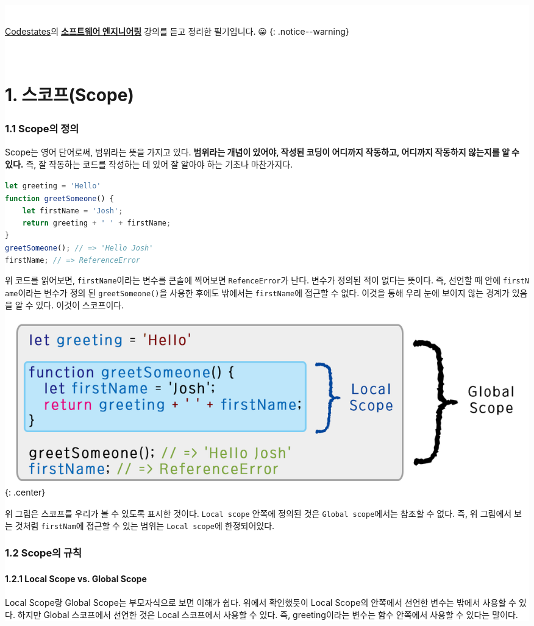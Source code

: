 <br>

[Codestates](https://codestates.com/)의 **[소프트웨어 엔지니어링](https://codestates.com/course/software-engineering)** 강의를 듣고 정리한 필기입니다. 😀 
{: .notice--warning}

<br>

# 1. 스코프(Scope)


###         1.1 Scope의 정의
Scope는 영어 단어로써, 범위라는 뜻을 가지고 있다. **범위라는 개념이 있어야, 작성된 코딩이 어디까지 작동하고, 어디까지 작동하지 않는지를 알 수 있다.** 즉, 잘 작동하는 코드를 작성하는 데 있어 잘 알아야 하는 기초나 마찬가지다. 

```js
let greeting = 'Hello'
function greetSomeone() {
	let firstName = 'Josh';
	return greeting + ' ' + firstName;
}
greetSomeone(); // => 'Hello Josh'
firstName; // => ReferenceError
```

위 코드를  읽어보면, `firstName`이라는 변수를 콘솔에 찍어보면 `RefenceError`가 난다. 변수가 정의된 적이 없다는 뜻이다. 즉, 선언할 때 안에 `firstName`이라는 변수가 정의 된 `greetSomeone()`을 사용한 후에도 밖에서는 `firstName`에 접근할 수 없다. 이것을 통해 우리 눈에 보이지 않는 경계가 있음을 알 수 있다. 이것이 스코프이다.

![title](/assets/img/JS-TIL/TIL6/2020-05-15-JS-TIL6-1.png){: .center}

위 그림은 스코프를 우리가 볼 수 있도록 표시한 것이다. `Local scope` 안쪽에 정의된 것은 `Global scope`에서는 참조할 수 없다. 즉, 위 그림에서 보는 것처럼 `firstNam`에 접근할 수 있는 범위는 `Local scope`에 한정되어있다. 

###        1.2 Scope의 규칙

####          1.2.1 Local Scope vs. Global Scope

Local Scope랑 Global Scope는 부모자식으로 보면 이해가 쉽다. 위에서 확인했듯이 Local Scope의 안쪽에서 선언한 변수는 밖에서 사용할 수 있다. 하지만 Global 스코프에서 선언한 것은 Local 스코프에서 사용할 수 있다. 즉, greeting이라는 변수는 함수 안쪽에서 사용할 수 있다는 말이다. 
